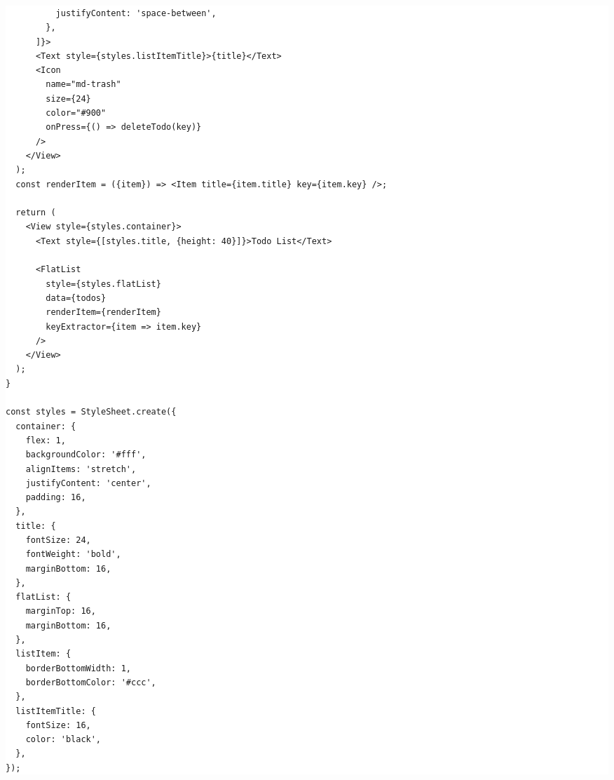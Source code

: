 ```
          justifyContent: 'space-between',
        },
      ]}>
      <Text style={styles.listItemTitle}>{title}</Text>
      <Icon
        name="md-trash"
        size={24}
        color="#900"
        onPress={() => deleteTodo(key)}
      />
    </View>
  );
  const renderItem = ({item}) => <Item title={item.title} key={item.key} />;

  return (
    <View style={styles.container}>
      <Text style={[styles.title, {height: 40}]}>Todo List</Text>

      <FlatList
        style={styles.flatList}
        data={todos}
        renderItem={renderItem}
        keyExtractor={item => item.key}
      />
    </View>
  );
}

const styles = StyleSheet.create({
  container: {
    flex: 1,
    backgroundColor: '#fff',
    alignItems: 'stretch',
    justifyContent: 'center',
    padding: 16,
  },
  title: {
    fontSize: 24,
    fontWeight: 'bold',
    marginBottom: 16,
  },
  flatList: {
    marginTop: 16,
    marginBottom: 16,
  },
  listItem: {
    borderBottomWidth: 1,
    borderBottomColor: '#ccc',
  },
  listItemTitle: {
    fontSize: 16,
    color: 'black',
  },
});
```
